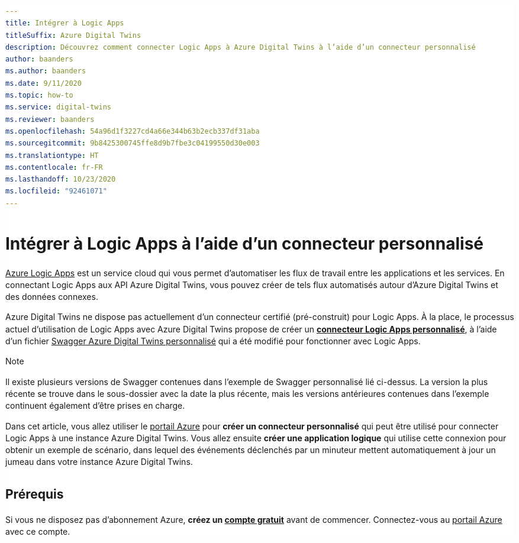 ```yaml
---
title: Intégrer à Logic Apps
titleSuffix: Azure Digital Twins
description: Découvrez comment connecter Logic Apps à Azure Digital Twins à l’aide d’un connecteur personnalisé
author: baanders
ms.author: baanders
ms.date: 9/11/2020
ms.topic: how-to
ms.service: digital-twins
ms.reviewer: baanders
ms.openlocfilehash: 54a96d1f3227cd4a66e344b63b2ecb337df31aba
ms.sourcegitcommit: 9b8425300745ffe8d9b7fbe3c04199550d30e003
ms.translationtype: HT
ms.contentlocale: fr-FR
ms.lasthandoff: 10/23/2020
ms.locfileid: "92461071"
---
```

# <a name="integrate-with-logic-apps-using-a-custom-connector"></a>Intégrer à Logic Apps à l’aide d’un connecteur personnalisé

[Azure Logic Apps](../logic-apps/logic-apps-overview.md) est un service cloud qui vous permet d’automatiser les flux de travail entre les applications et les services. En connectant Logic Apps aux API Azure Digital Twins, vous pouvez créer de tels flux automatisés autour d’Azure Digital Twins et des données connexes.

Azure Digital Twins ne dispose pas actuellement d’un connecteur certifié (pré-construit) pour Logic Apps. À la place, le processus actuel d’utilisation de Logic Apps avec Azure Digital Twins propose de créer un [**connecteur Logic Apps personnalisé**](../logic-apps/custom-connector-overview.md), à l’aide d’un fichier [Swagger Azure Digital Twins personnalisé](/samples/azure-samples/digital-twins-custom-swaggers/azure-digital-twins-custom-swaggers/) qui a été modifié pour fonctionner avec Logic Apps.

> [!NOTE]
> Il existe plusieurs versions de Swagger contenues dans l’exemple de Swagger personnalisé lié ci-dessus. La version la plus récente se trouve dans le sous-dossier avec la date la plus récente, mais les versions antérieures contenues dans l’exemple continuent également d’être prises en charge.

Dans cet article, vous allez utiliser le [portail Azure](https://portal.azure.com) pour **créer un connecteur personnalisé** qui peut être utilisé pour connecter Logic Apps à une instance Azure Digital Twins. Vous allez ensuite **créer une application logique** qui utilise cette connexion pour obtenir un exemple de scénario, dans lequel des événements déclenchés par un minuteur mettent automatiquement à jour un jumeau dans votre instance Azure Digital Twins. 

## <a name="prerequisites"></a>Prérequis

Si vous ne disposez pas d’abonnement Azure, **créez un [compte gratuit](https://azure.microsoft.com/free/?WT.mc_id=A261C142F)** avant de commencer.
Connectez-vous au [portail Azure](https://portal.azure.com) avec ce compte. 
